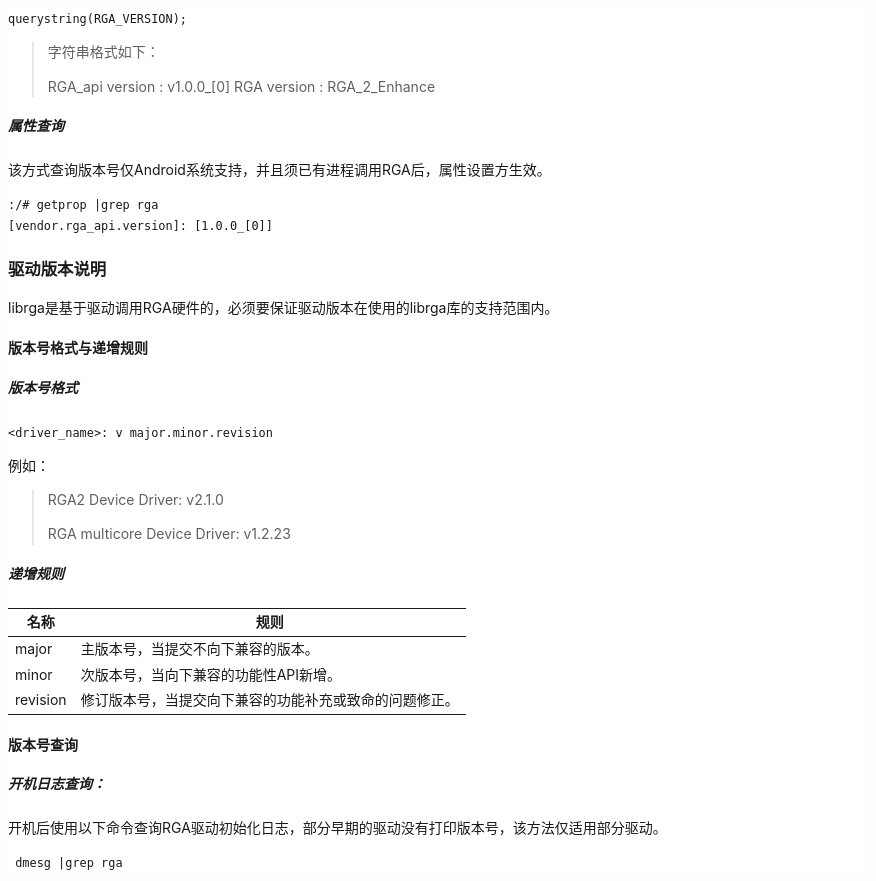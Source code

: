 ```
querystring(RGA_VERSION);
```

> 字符串格式如下：
>
> RGA_api version       : v1.0.0_[0]
> RGA version               : RGA_2_Enhance



##### 属性查询

该方式查询版本号仅Android系统支持，并且须已有进程调用RGA后，属性设置方生效。

```shell
:/# getprop |grep rga
[vendor.rga_api.version]: [1.0.0_[0]]
```



### 驱动版本说明

librga是基于驱动调用RGA硬件的，必须要保证驱动版本在使用的librga库的支持范围内。

#### 版本号格式与递增规则

##### 版本号格式

```
<driver_name>: v major.minor.revision
```

例如：

> RGA2 Device Driver: v2.1.0
>
> RGA multicore Device Driver: v1.2.23



##### 递增规则

| 名称     | 规则                                                   |
| -------- | ------------------------------------------------------ |
| major    | 主版本号，当提交不向下兼容的版本。                     |
| minor    | 次版本号，当向下兼容的功能性API新增。                  |
| revision | 修订版本号，当提交向下兼容的功能补充或致命的问题修正。 |



#### 版本号查询

##### 开机日志查询：

开机后使用以下命令查询RGA驱动初始化日志，部分早期的驱动没有打印版本号，该方法仅适用部分驱动。

```
 dmesg |grep rga
```
